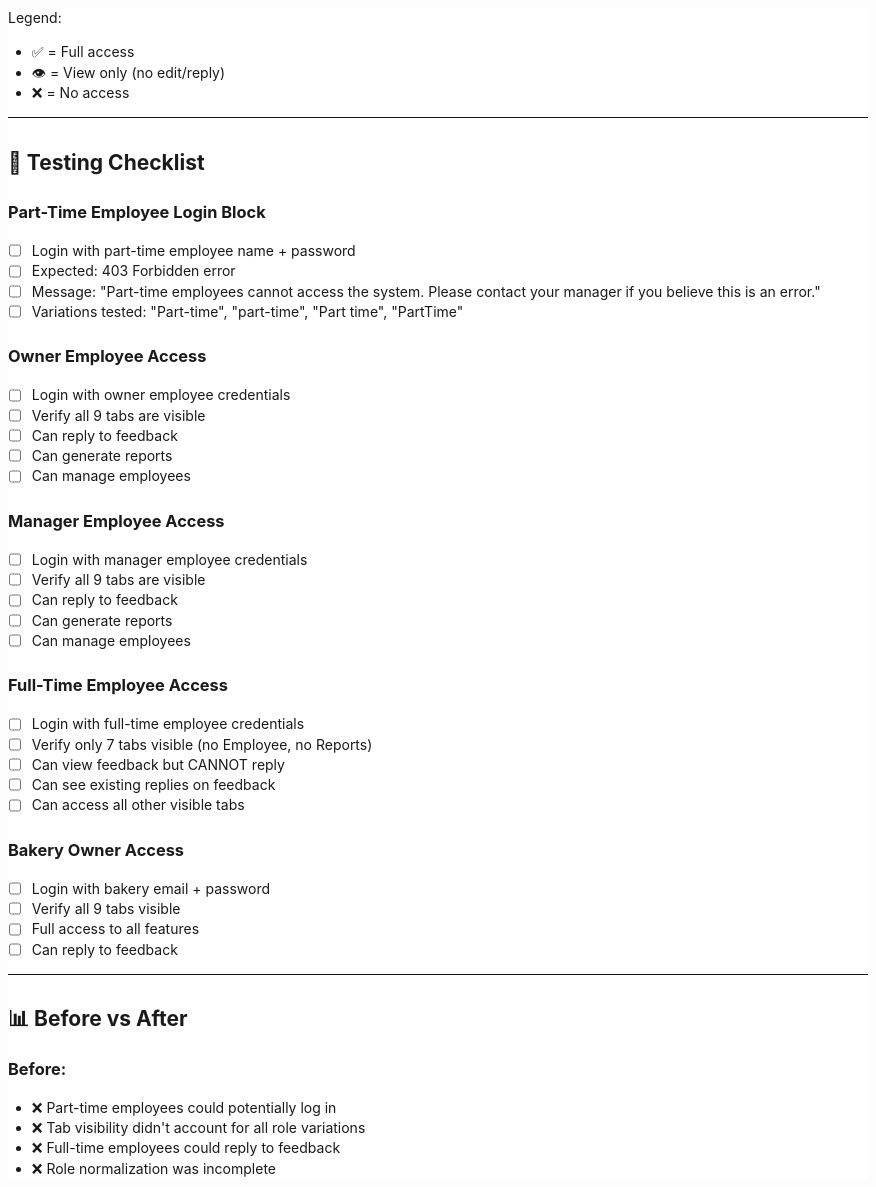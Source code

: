 Legend:
- ✅ = Full access
- 👁️ = View only (no edit/reply)
- ❌ = No access

---

## 🧪 Testing Checklist

### Part-Time Employee Login Block
- [ ] Login with part-time employee name + password
- [ ] Expected: 403 Forbidden error
- [ ] Message: "Part-time employees cannot access the system. Please contact your manager if you believe this is an error."
- [ ] Variations tested: "Part-time", "part-time", "Part time", "PartTime"

### Owner Employee Access
- [ ] Login with owner employee credentials
- [ ] Verify all 9 tabs are visible
- [ ] Can reply to feedback
- [ ] Can generate reports
- [ ] Can manage employees

### Manager Employee Access
- [ ] Login with manager employee credentials
- [ ] Verify all 9 tabs are visible
- [ ] Can reply to feedback
- [ ] Can generate reports
- [ ] Can manage employees

### Full-Time Employee Access
- [ ] Login with full-time employee credentials
- [ ] Verify only 7 tabs visible (no Employee, no Reports)
- [ ] Can view feedback but CANNOT reply
- [ ] Can see existing replies on feedback
- [ ] Can access all other visible tabs

### Bakery Owner Access
- [ ] Login with bakery email + password
- [ ] Verify all 9 tabs visible
- [ ] Full access to all features
- [ ] Can reply to feedback

---

## 📊 Before vs After

### Before:
- ❌ Part-time employees could potentially log in
- ❌ Tab visibility didn't account for all role variations
- ❌ Full-time employees could reply to feedback
- ❌ Role normalization was incomplete
